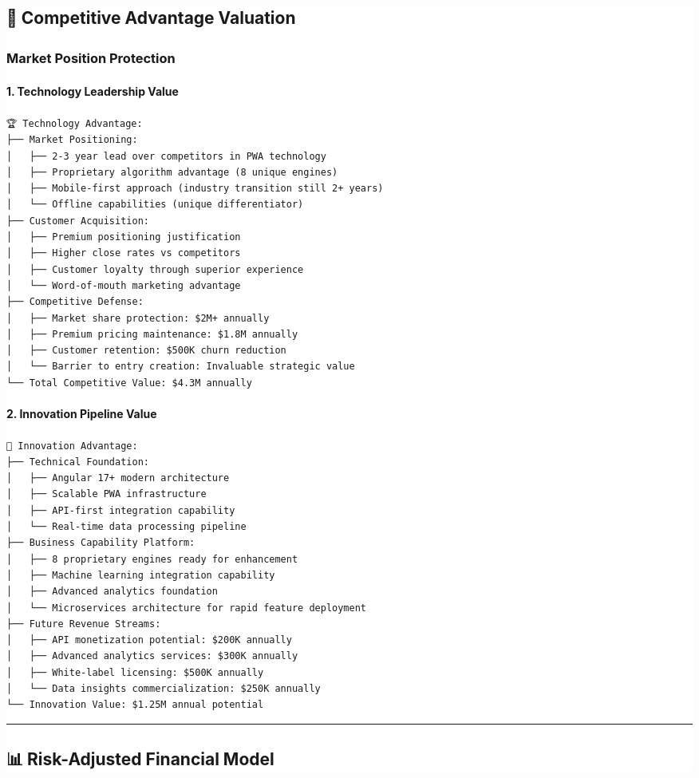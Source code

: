 
## 🎯 Competitive Advantage Valuation

### Market Position Protection

#### 1. Technology Leadership Value
```
🏆 Technology Advantage:
├── Market Positioning:
│   ├── 2-3 year lead over competitors in PWA technology
│   ├── Proprietary algorithm advantage (8 unique engines)
│   ├── Mobile-first approach (industry transition still 2+ years)
│   └── Offline capabilities (unique differentiator)
├── Customer Acquisition:
│   ├── Premium positioning justification
│   ├── Higher close rates vs competitors
│   ├── Customer loyalty through superior experience
│   └── Word-of-mouth marketing advantage
├── Competitive Defense:
│   ├── Market share protection: $2M+ annually
│   ├── Premium pricing maintenance: $1.8M annually
│   ├── Customer retention: $500K churn reduction
│   └── Barrier to entry creation: Invaluable strategic value
└── Total Competitive Value: $4.3M annually
```

#### 2. Innovation Pipeline Value
```
🚀 Innovation Advantage:
├── Technical Foundation:
│   ├── Angular 17+ modern architecture
│   ├── Scalable PWA infrastructure
│   ├── API-first integration capability
│   └── Real-time data processing pipeline
├── Business Capability Platform:
│   ├── 8 proprietary engines ready for enhancement
│   ├── Machine learning integration capability
│   ├── Advanced analytics foundation
│   └── Microservices architecture for rapid feature deployment
├── Future Revenue Streams:
│   ├── API monetization potential: $200K annually
│   ├── Advanced analytics services: $300K annually
│   ├── White-label licensing: $500K annually
│   └── Data insights commercialization: $250K annually
└── Innovation Value: $1.25M annual potential
```

---

## 📊 Risk-Adjusted Financial Model
